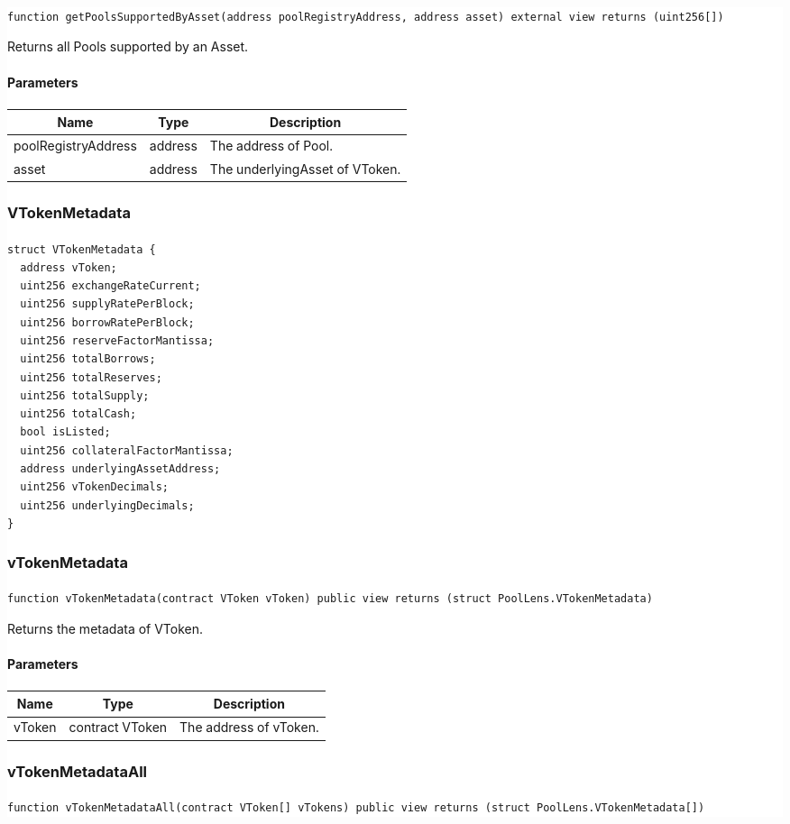 ```solidity
function getPoolsSupportedByAsset(address poolRegistryAddress, address asset) external view returns (uint256[])
```

Returns all Pools supported by an Asset.

#### Parameters

| Name | Type | Description |
| ---- | ---- | ----------- |
| poolRegistryAddress | address | The address of Pool. |
| asset | address | The underlyingAsset of VToken. |

### VTokenMetadata

```solidity
struct VTokenMetadata {
  address vToken;
  uint256 exchangeRateCurrent;
  uint256 supplyRatePerBlock;
  uint256 borrowRatePerBlock;
  uint256 reserveFactorMantissa;
  uint256 totalBorrows;
  uint256 totalReserves;
  uint256 totalSupply;
  uint256 totalCash;
  bool isListed;
  uint256 collateralFactorMantissa;
  address underlyingAssetAddress;
  uint256 vTokenDecimals;
  uint256 underlyingDecimals;
}
```

### vTokenMetadata

```solidity
function vTokenMetadata(contract VToken vToken) public view returns (struct PoolLens.VTokenMetadata)
```

Returns the metadata of VToken.

#### Parameters

| Name | Type | Description |
| ---- | ---- | ----------- |
| vToken | contract VToken | The address of vToken. |

### vTokenMetadataAll

```solidity
function vTokenMetadataAll(contract VToken[] vTokens) public view returns (struct PoolLens.VTokenMetadata[])
```
